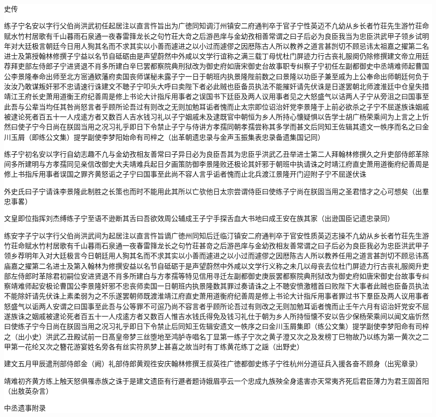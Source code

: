 史传  

练子宁名安以字行父伯尚洪武初任起居注以直言忤旨出为广徳同知调汀州镇安二府通判卒于官子宁性英迈不凢幼从乡长者竹荘先生游竹荘命赋水竹村居歌有千山暮雨石泉通一夜春雷箨龙长之句竹荘大竒之后游邑庠与金幼孜相善常谓之曰子后必为良臣我当为忠臣洪武甲子领乡试明年对大廷极言朝廷今日用人狥其名而不求其实以小善而遽进之以小过而遽僇之因厯陈古人所以教养之道言甚剀切不顾忌讳太祖嘉之擢第二名进士及第授翰林修撰子宁益以名节自砥砺由是声望蔚然中外咸以文学行谊称之满三载丁母忧杜门屏迹力行古丧礼服阕仍除修撰建文帝立用廷荐拜吏部左侍郎子宁进贤退不肖多所建白辛巳罢都察院典刑狱改为御史府如唐宋御史台故事职专纠察子宁初任左副都御史中丞靖难师起曹国公李景隆奉命出师至北方宻通欵藩府卖国丧师谋秘未露子宁一日于朝班内执景隆陛前数之曰景隆以功臣子兼至戚为上公奉命出师朝廷何负于汝汝乃敢谋叛奸邪不忠请速行诛建文不聴子宁叩头大呼曰卖陛下者必此贼也臣备员执法不能摧奸请先伏诛是日遂罢朝北师渡淮廷中仓皇失措靖江王府长史萧用道衡王府纪善周是修上书论大计指斥用事者之误国书下廷臣及两人议用事者见之大怒盛气以诘两人子宁从旁沮之曰国事至此吾与公辈当均任其咎尚怒言者乎顾所论吾过有则改之无则加勉耳诟者愧而止太宗即位诏治奸党李景隆于上前必欲杀之子宁不屈遂族诛姻戚被逮论死者百五十一人戍逺方者又数百人吉水钱习礼以子宁姻戚未及逮既官中朝恒为乡人所持心懐疑惧以告学士胡广杨荣乘间为上言之上忻然曰使子宁今日尚在朕固当用之况习礼乎即日下令禁止子宁与侍讲方孝孺同朝孝孺尝称其多学而甚文后同知王佐辑其遗文一帙序而名之曰金川玉屑（即练公文集）提学副使李梦阳始命有司梓之（出革朝遗忠录与金声玉振集表忠录备遗集国记同）  

练子宁初名安以字行自幼志趣不凢与金幼孜相友善常曰子异日必为良臣吾其为忠臣乎洪武乙丑举进士第二人拜翰林修撰久之升吏部侍郎革除间多所建明与方孝孺同见亲信改御史大夫靖难兵起日夕画策防御李景隆败还极论其奸邪于朝班中执请诛之时靖江府直史萧用道衡府纪善周是修上书指斥用事者误国之罪齐黄怒诟之子宁曰国事至此尚不容人言乎诟者愧而止北兵渡江景隆开门迎附子宁不屈遂伏诛  

外史氏曰子宁请诛李景隆此制胜之长策也而时不能用此其所以亡欤他日太宗尝谓侍臣曰使练子宁尚在朕固当用之圣君惜才之心可想矣（出羣忠事畧）  

文皇即位指挥刘杰缚练子宁至语不逊断其舌曰吾欲效周公辅成王子宁手探舌血大书地曰成王安在族其家（出逊国臣记遗忠录同）  

练安字子宁以字行父伯尚洪武间为起居注以直言忤旨谪广徳州同知后迁临汀镇安二府通判卒于官安性质英迈志操不凢幼从乡长者竹荘先生游竹荘命赋水竹村居歌有千山暮雨石泉通一夜春雷箨龙长之句竹荘甚竒之后游邑庠与金幼孜相友善常谓之曰子后必为良臣我必为忠臣洪武甲子领乡荐明年入对大廷极言今日朝廷用人狥其名而不求其实以小善而遽进之以小过而遽僇之因厯陈古人所以教养任用之道言甚剀切不顾忌讳髙庙嘉之擢第二名进士及第入翰林为修撰安益以名节自砥砺于是声望蔚然中外咸以文学行义称之未几以母丧去位杜门屏迹力行古丧礼服阕升吏部左侍郎时革除君初嗣位安进贤退不肖多所建白与方孝孺等特见信用寻迁左副都御史庚辰罢都察院典刑狱改为御史府如唐宋御史台故事专纠察靖难师起安极论曹国公李景隆奸邪不忠丧师卖国一日朝班内执景隆数其罪过奏请诛之上不聴安愤激稽首曰败陛下大事者此贼也臣备员执法不能除奸请先伏诛上素柔弱为之不乐遂罢朝师既渡淮靖江府直史萧用道衡府纪善周是修上书论大计指斥用事者罪过书下羣臣及两人议用事者怒盛气以诟两人安谓之曰国事至此吾与公等罪不可逭乃尚不容言者乎顾所论吾过有则改之无则加勉耳诟者愧而止壬午六月有诏治奸党安不屈遂族诛之姻戚被逮论死者百五十一人戍逺方者又数百人惟吉水钱氏得免及钱习礼仕于朝为乡人所持恒懐不安以告少保杨荣乘间以闻文庙忻然曰使练子宁今日尚在朕固当用之况习礼乎即日下令禁止后同知王佐辑安遗文一帙序之曰金川玉屑集即（练公文集）提学副使李梦阳命有司梓之（出小史）洪武乙丑殿试前一日髙皇帝梦三丝堕地至鸿胪寺唱名丁显第一练子宁次之黄子澄又次之及发榜丁巳物故乃以练为第一黄次之二甲第一花纶又次之簪花游宴姓名旁各有丝实符夙梦上甚喜之故当时有丁练黄花练丁之謡（出野史）  

建文五月甲辰遣刑部侍郎金（阙）礼部侍郎黄观徃安庆翰林修撰王叔英徃广徳都御史练子宁徃杭州分道征兵入援各奋不顾身（出宪章录）  

靖难初齐黄方练上触天怒俱罹赤族之诛于是建文遗臣有行遯者题诗娥眉亭云一个忠成九族殃全身逺害亦天常夷齐死后君臣薄力为君王固首阳（出敖英杂言）  

中丞遗事附录  
